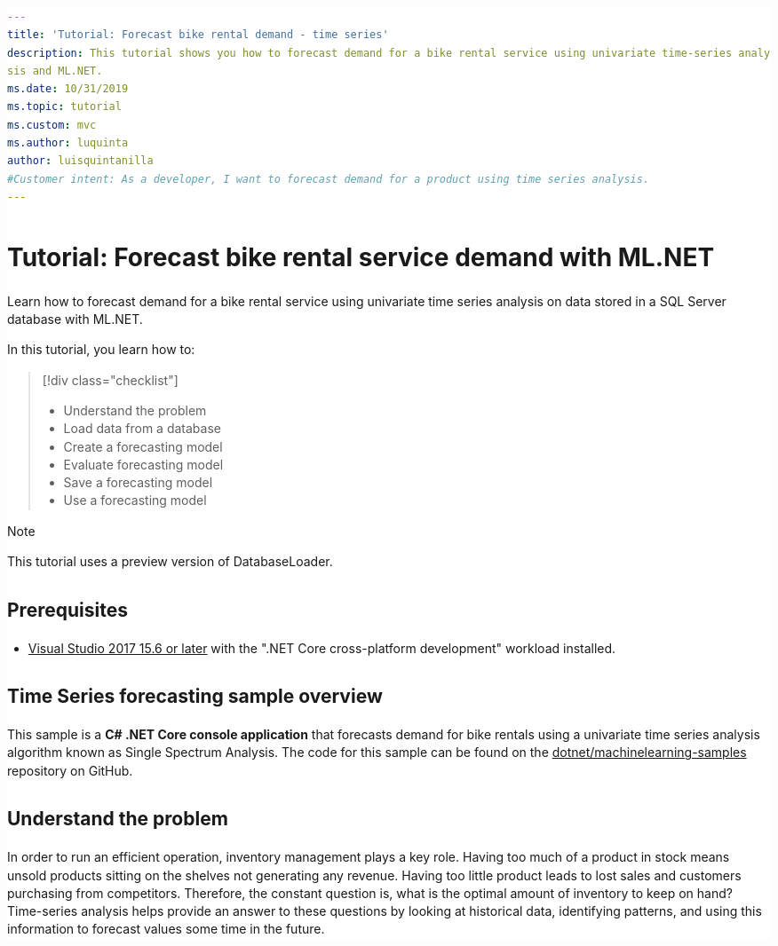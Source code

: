 ```yaml
---
title: 'Tutorial: Forecast bike rental demand - time series'
description: This tutorial shows you how to forecast demand for a bike rental service using univariate time-series analysis and ML.NET.
ms.date: 10/31/2019
ms.topic: tutorial
ms.custom: mvc
ms.author: luquinta
author: luisquintanilla
#Customer intent: As a developer, I want to forecast demand for a product using time series analysis.
---
```


# Tutorial: Forecast bike rental service demand with ML.NET

Learn how to forecast demand for a bike rental service using univariate time series analysis on data stored in a SQL Server database with ML.NET.

In this tutorial, you learn how to:
> [!div class="checklist"]
>
> * Understand the problem
> * Load data from a database
> * Create a forecasting model
> * Evaluate forecasting model
> * Save a forecasting model
> * Use a forecasting model

> [!NOTE]
> This tutorial uses a preview version of DatabaseLoader.

## Prerequisites

- [Visual Studio 2017 15.6 or later](https://visualstudio.microsoft.com/downloads/?utm_medium=microsoft&utm_source=docs.microsoft.com&utm_campaign=inline+link&utm_content=download+vs2017) with the ".NET Core cross-platform development" workload installed.

## Time Series forecasting sample overview

This sample is a **C# .NET Core console application** that forecasts demand for bike rentals using a univariate time series analysis algorithm known as Single Spectrum Analysis. The code for this sample can be found on the [dotnet/machinelearning-samples](https://github.com/dotnet/machinelearning-samples/tree/master/samples/csharp/getting-started/Forecasting_BikeSharingDemand) repository on GitHub.

## Understand the problem

In order to run an efficient operation, inventory management plays a key role. Having too much of a product in stock means unsold products sitting on the shelves not generating any revenue. Having too little product leads to lost sales and customers purchasing from competitors. Therefore, the constant question is, what is the optimal amount of inventory to keep on hand? Time-series analysis helps provide an answer to these questions by looking at historical data, identifying patterns, and using this information to forecast values some time in the future. 
